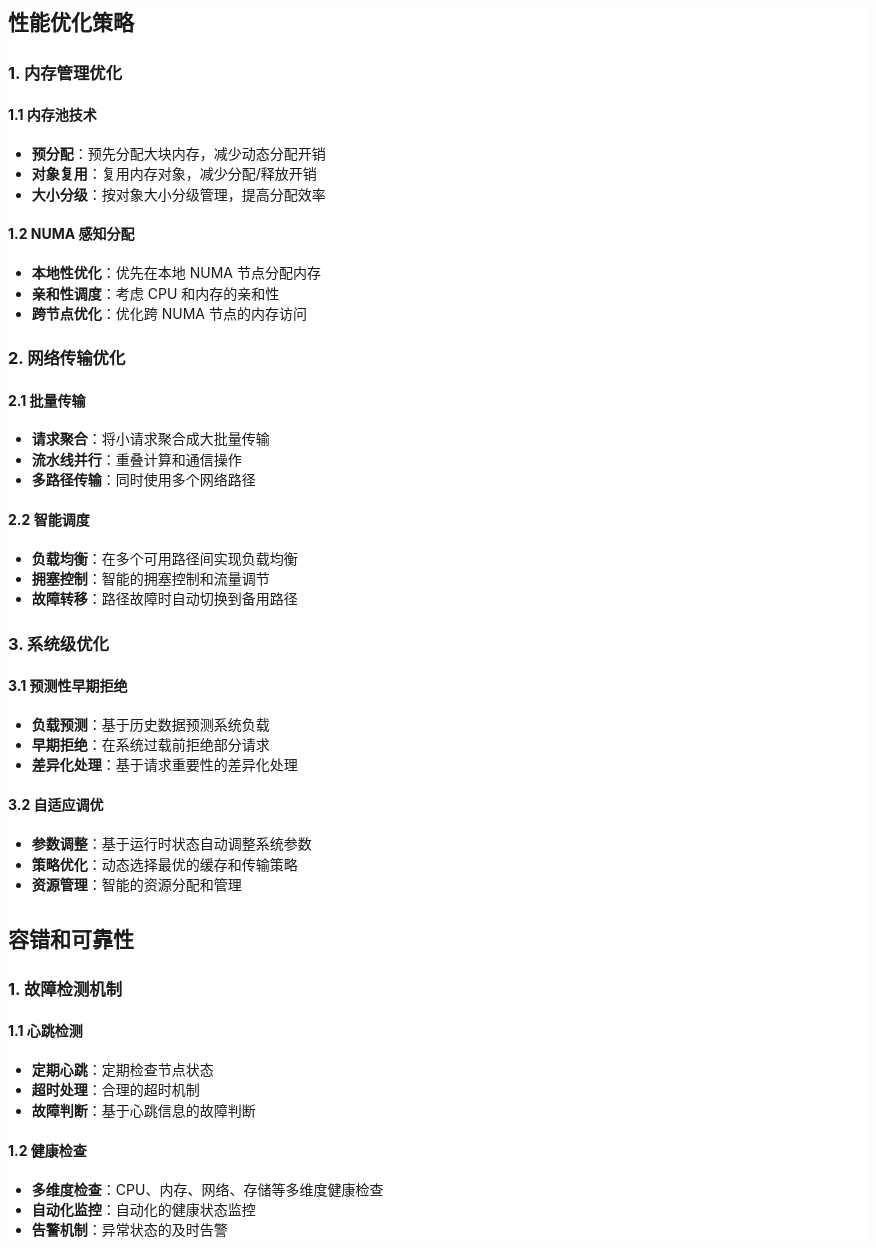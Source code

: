 ## 性能优化策略

### 1. 内存管理优化

#### 1.1 内存池技术
- **预分配**：预先分配大块内存，减少动态分配开销
- **对象复用**：复用内存对象，减少分配/释放开销
- **大小分级**：按对象大小分级管理，提高分配效率

#### 1.2 NUMA 感知分配
- **本地性优化**：优先在本地 NUMA 节点分配内存
- **亲和性调度**：考虑 CPU 和内存的亲和性
- **跨节点优化**：优化跨 NUMA 节点的内存访问

### 2. 网络传输优化

#### 2.1 批量传输
- **请求聚合**：将小请求聚合成大批量传输
- **流水线并行**：重叠计算和通信操作
- **多路径传输**：同时使用多个网络路径

#### 2.2 智能调度
- **负载均衡**：在多个可用路径间实现负载均衡
- **拥塞控制**：智能的拥塞控制和流量调节
- **故障转移**：路径故障时自动切换到备用路径

### 3. 系统级优化

#### 3.1 预测性早期拒绝
- **负载预测**：基于历史数据预测系统负载
- **早期拒绝**：在系统过载前拒绝部分请求
- **差异化处理**：基于请求重要性的差异化处理

#### 3.2 自适应调优
- **参数调整**：基于运行时状态自动调整系统参数
- **策略优化**：动态选择最优的缓存和传输策略
- **资源管理**：智能的资源分配和管理

## 容错和可靠性

### 1. 故障检测机制

#### 1.1 心跳检测
- **定期心跳**：定期检查节点状态
- **超时处理**：合理的超时机制
- **故障判断**：基于心跳信息的故障判断

#### 1.2 健康检查
- **多维度检查**：CPU、内存、网络、存储等多维度健康检查
- **自动化监控**：自动化的健康状态监控
- **告警机制**：异常状态的及时告警
